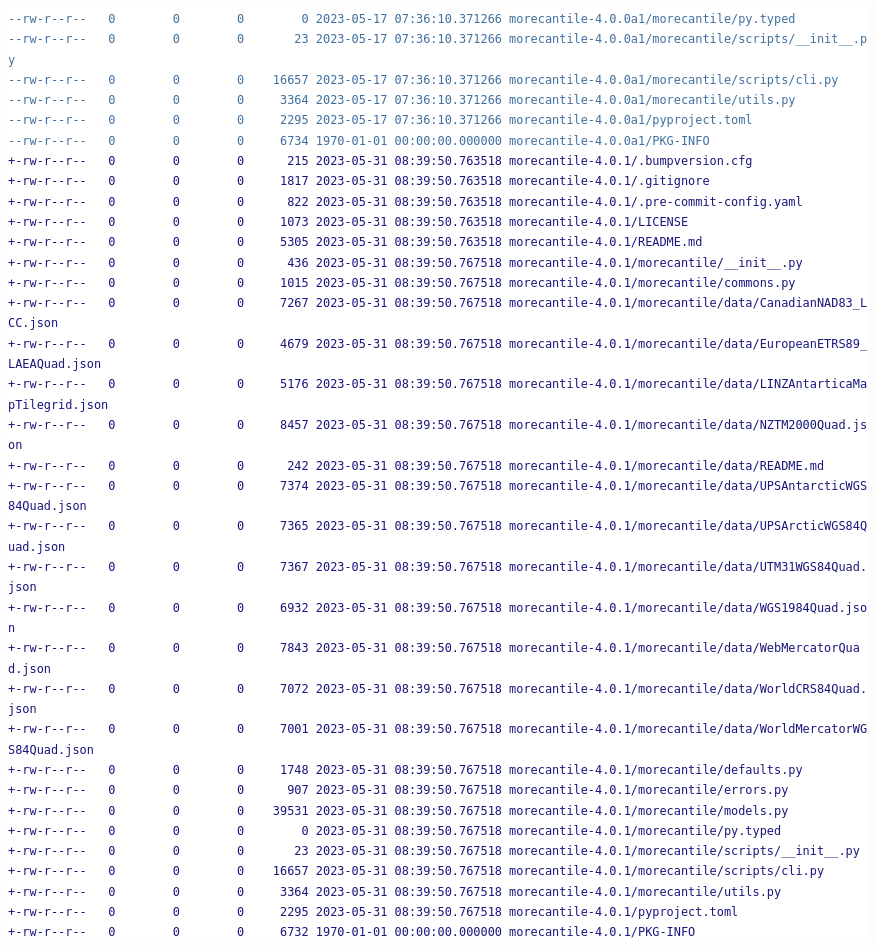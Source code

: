 ```diff
--rw-r--r--   0        0        0        0 2023-05-17 07:36:10.371266 morecantile-4.0.0a1/morecantile/py.typed
--rw-r--r--   0        0        0       23 2023-05-17 07:36:10.371266 morecantile-4.0.0a1/morecantile/scripts/__init__.py
--rw-r--r--   0        0        0    16657 2023-05-17 07:36:10.371266 morecantile-4.0.0a1/morecantile/scripts/cli.py
--rw-r--r--   0        0        0     3364 2023-05-17 07:36:10.371266 morecantile-4.0.0a1/morecantile/utils.py
--rw-r--r--   0        0        0     2295 2023-05-17 07:36:10.371266 morecantile-4.0.0a1/pyproject.toml
--rw-r--r--   0        0        0     6734 1970-01-01 00:00:00.000000 morecantile-4.0.0a1/PKG-INFO
+-rw-r--r--   0        0        0      215 2023-05-31 08:39:50.763518 morecantile-4.0.1/.bumpversion.cfg
+-rw-r--r--   0        0        0     1817 2023-05-31 08:39:50.763518 morecantile-4.0.1/.gitignore
+-rw-r--r--   0        0        0      822 2023-05-31 08:39:50.763518 morecantile-4.0.1/.pre-commit-config.yaml
+-rw-r--r--   0        0        0     1073 2023-05-31 08:39:50.763518 morecantile-4.0.1/LICENSE
+-rw-r--r--   0        0        0     5305 2023-05-31 08:39:50.763518 morecantile-4.0.1/README.md
+-rw-r--r--   0        0        0      436 2023-05-31 08:39:50.767518 morecantile-4.0.1/morecantile/__init__.py
+-rw-r--r--   0        0        0     1015 2023-05-31 08:39:50.767518 morecantile-4.0.1/morecantile/commons.py
+-rw-r--r--   0        0        0     7267 2023-05-31 08:39:50.767518 morecantile-4.0.1/morecantile/data/CanadianNAD83_LCC.json
+-rw-r--r--   0        0        0     4679 2023-05-31 08:39:50.767518 morecantile-4.0.1/morecantile/data/EuropeanETRS89_LAEAQuad.json
+-rw-r--r--   0        0        0     5176 2023-05-31 08:39:50.767518 morecantile-4.0.1/morecantile/data/LINZAntarticaMapTilegrid.json
+-rw-r--r--   0        0        0     8457 2023-05-31 08:39:50.767518 morecantile-4.0.1/morecantile/data/NZTM2000Quad.json
+-rw-r--r--   0        0        0      242 2023-05-31 08:39:50.767518 morecantile-4.0.1/morecantile/data/README.md
+-rw-r--r--   0        0        0     7374 2023-05-31 08:39:50.767518 morecantile-4.0.1/morecantile/data/UPSAntarcticWGS84Quad.json
+-rw-r--r--   0        0        0     7365 2023-05-31 08:39:50.767518 morecantile-4.0.1/morecantile/data/UPSArcticWGS84Quad.json
+-rw-r--r--   0        0        0     7367 2023-05-31 08:39:50.767518 morecantile-4.0.1/morecantile/data/UTM31WGS84Quad.json
+-rw-r--r--   0        0        0     6932 2023-05-31 08:39:50.767518 morecantile-4.0.1/morecantile/data/WGS1984Quad.json
+-rw-r--r--   0        0        0     7843 2023-05-31 08:39:50.767518 morecantile-4.0.1/morecantile/data/WebMercatorQuad.json
+-rw-r--r--   0        0        0     7072 2023-05-31 08:39:50.767518 morecantile-4.0.1/morecantile/data/WorldCRS84Quad.json
+-rw-r--r--   0        0        0     7001 2023-05-31 08:39:50.767518 morecantile-4.0.1/morecantile/data/WorldMercatorWGS84Quad.json
+-rw-r--r--   0        0        0     1748 2023-05-31 08:39:50.767518 morecantile-4.0.1/morecantile/defaults.py
+-rw-r--r--   0        0        0      907 2023-05-31 08:39:50.767518 morecantile-4.0.1/morecantile/errors.py
+-rw-r--r--   0        0        0    39531 2023-05-31 08:39:50.767518 morecantile-4.0.1/morecantile/models.py
+-rw-r--r--   0        0        0        0 2023-05-31 08:39:50.767518 morecantile-4.0.1/morecantile/py.typed
+-rw-r--r--   0        0        0       23 2023-05-31 08:39:50.767518 morecantile-4.0.1/morecantile/scripts/__init__.py
+-rw-r--r--   0        0        0    16657 2023-05-31 08:39:50.767518 morecantile-4.0.1/morecantile/scripts/cli.py
+-rw-r--r--   0        0        0     3364 2023-05-31 08:39:50.767518 morecantile-4.0.1/morecantile/utils.py
+-rw-r--r--   0        0        0     2295 2023-05-31 08:39:50.767518 morecantile-4.0.1/pyproject.toml
+-rw-r--r--   0        0        0     6732 1970-01-01 00:00:00.000000 morecantile-4.0.1/PKG-INFO
```